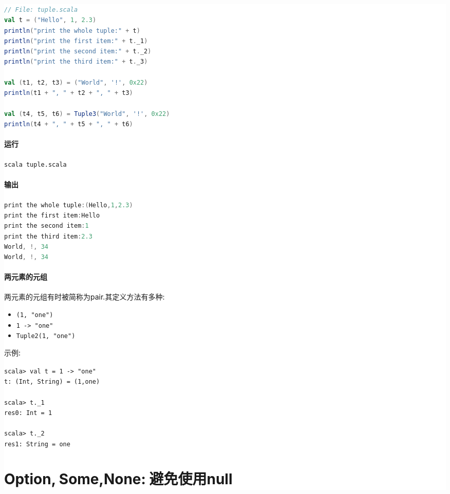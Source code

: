 ```scala
// File: tuple.scala
val t = ("Hello", 1, 2.3)
println("print the whole tuple:" + t)
println("print the first item:" + t._1)
println("print the second item:" + t._2)
println("print the third item:" + t._3)

val (t1, t2, t3) = ("World", '!', 0x22)
println(t1 + ", " + t2 + ", " + t3)

val (t4, t5, t6) = Tuple3("World", '!', 0x22)
println(t4 + ", " + t5 + ", " + t6)
```

#### 运行

`scala tuple.scala`

#### 输出

```scala
print the whole tuple:(Hello,1,2.3)
print the first item:Hello
print the second item:1
print the third item:2.3
World, !, 34
World, !, 34
```

#### 两元素的元组

两元素的元组有时被简称为pair.其定义方法有多种:

-   `(1, "one")` 
-   `1 -> "one"`
-   `Tuple2(1, "one")`

示例:

```shell
scala> val t = 1 -> "one"
t: (Int, String) = (1,one)

scala> t._1
res0: Int = 1

scala> t._2
res1: String = one
```



# Option, Some,None: 避免使用null
